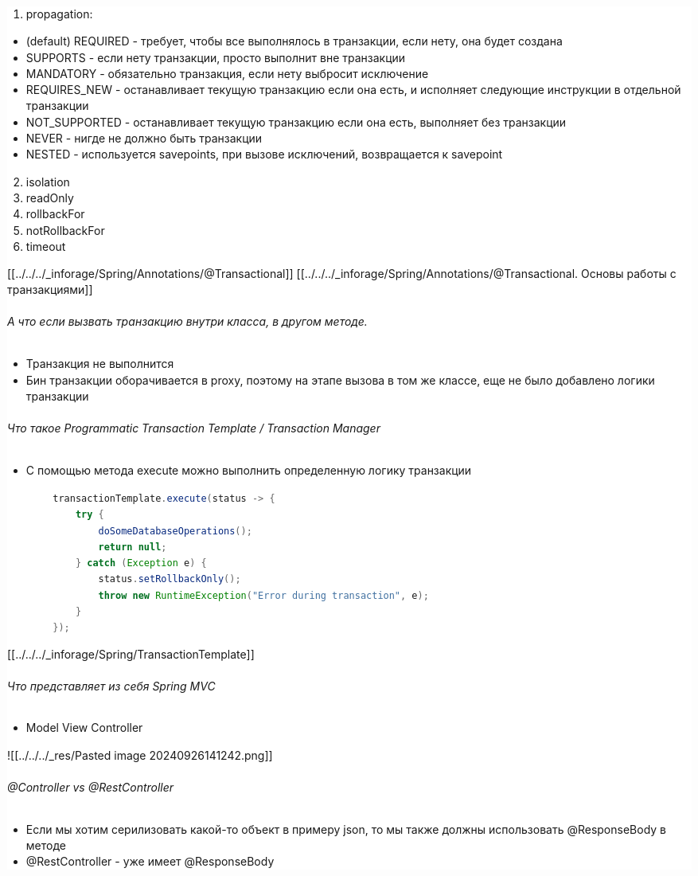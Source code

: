 1. propagation:

- (default) REQUIRED - требует, чтобы все выполнялось в транзакции, если нету, она будет создана
- SUPPORTS - если нету транзакции, просто выполнит вне транзакции
- MANDATORY - обязательно транзакция, если нету выбросит исключение
- REQUIRES_NEW - останавливает текущую транзакцию если она есть, и исполняет следующие инструкции в отдельной транзакции
- NOT_SUPPORTED - останавливает текущую транзакцию если она есть, выполняет без транзакции
- NEVER - нигде не должно быть транзакции
- NESTED - используется savepoints, при вызове исключений, возвращается к savepoint

2. isolation
3. readOnly
4. rollbackFor
5. notRollbackFor
6. timeout

[[../../../_inforage/Spring/Annotations/@Transactional]]
[[../../../_inforage/Spring/Annotations/@Transactional. Основы работы с транзакциями]]

###### А что если вызвать транзакцию внутри класса, в другом методе.

- Транзакция не выполнится
- Бин транзакции оборачивается в proxy, поэтому на этапе вызова в том же классе, еще не было добавлено логики транзакции

###### Что такое Programmatic Transaction Template / Transaction Manager

- С помощью метода execute можно выполнить определенную логику транзакции

```java
        transactionTemplate.execute(status -> {
            try {
                doSomeDatabaseOperations();
                return null;
            } catch (Exception e) {
                status.setRollbackOnly();
                throw new RuntimeException("Error during transaction", e);
            }
        });
```

[[../../../_inforage/Spring/TransactionTemplate]]

###### Что представляет из себя Spring MVC

- Model View Controller

![[../../../_res/Pasted image 20240926141242.png]]

###### @Controller vs @RestController

- Если мы хотим серилизовать какой-то объект в примеру json, то мы также должны использовать @ResponseBody в методе
- @RestController - уже имеет @ResponseBody
